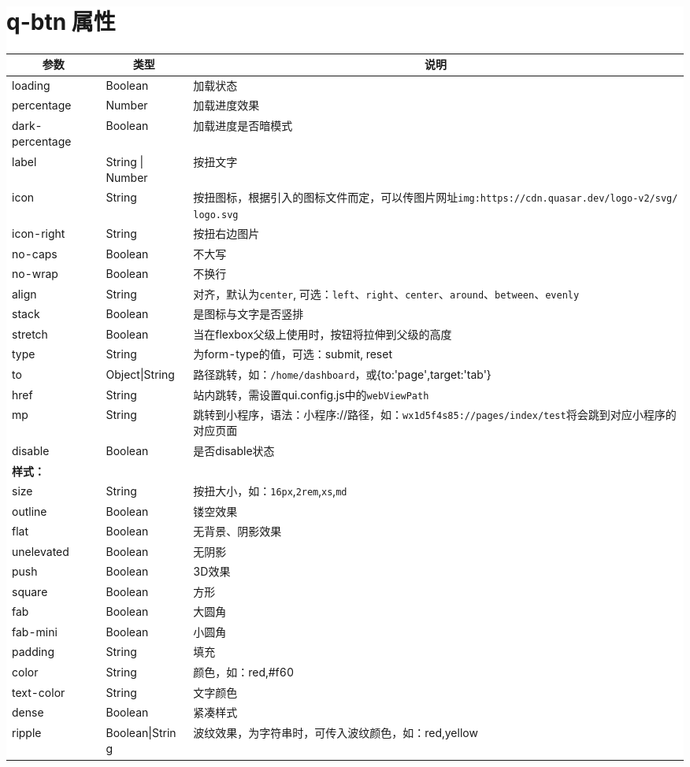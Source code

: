 # q-btn 属性

| 参数            | 类型             | 说明                                                         |
| --------------- | ---------------- | ------------------------------------------------------------ |
| loading         | Boolean          | 加载状态                                                     |
| percentage      | Number           | 加载进度效果                                                 |
| dark-percentage | Boolean          | 加载进度是否暗模式                                           |
| label           | String \| Number | 按扭文字                                                     |
| icon            | String           | 按扭图标，根据引入的图标文件而定，可以传图片网址`img:https://cdn.quasar.dev/logo-v2/svg/logo.svg` |
| icon-right      | String           | 按扭右边图片                                                 |
| no-caps         | Boolean          | 不大写                                                       |
| no-wrap         | Boolean          | 不换行                                                       |
| align           | String           | 对齐，默认为`center`, 可选：`left`、`right`、`center`、`around`、`between`、`evenly` |
| stack           | Boolean          | 是图标与文字是否竖排                                         |
| stretch         | Boolean          | 当在flexbox父级上使用时，按钮将拉伸到父级的高度              |
| type            | String           | 为form-type的值，可选：submit, reset                         |
| to              | Object\|String   | 路径跳转，如：`/home/dashboard`，或{to:'page',target:'tab'}  |
| href            | String           | 站内跳转，需设置qui.config.js中的`webViewPath`               |
| mp              | String           | 跳转到小程序，语法：小程序://路径，如：`wx1d5f4s85://pages/index/test`将会跳到对应小程序的对应页面 |
| disable         | Boolean          | 是否disable状态                                              |
| **样式：**      |                  |                                                              |
| size            | String           | 按扭大小，如：`16px`,`2rem`,`xs`,`md`                        |
| outline         | Boolean          | 镂空效果                                                     |
| flat            | Boolean          | 无背景、阴影效果                                             |
| unelevated      | Boolean          | 无阴影                                                       |
| push            | Boolean          | 3D效果                                                       |
| square          | Boolean          | 方形                                                         |
| fab             | Boolean          | 大圆角                                                       |
| fab-mini        | Boolean          | 小圆角                                                       |
| padding         | String           | 填充                                                         |
| color           | String           | 颜色，如：red,#f60                                           |
| text-color      | String           | 文字颜色                                                     |
| dense           | Boolean          | 紧凑样式                                                     |
| ripple          | Boolean\|String  | 波纹效果，为字符串时，可传入波纹颜色，如：red,yellow         |

